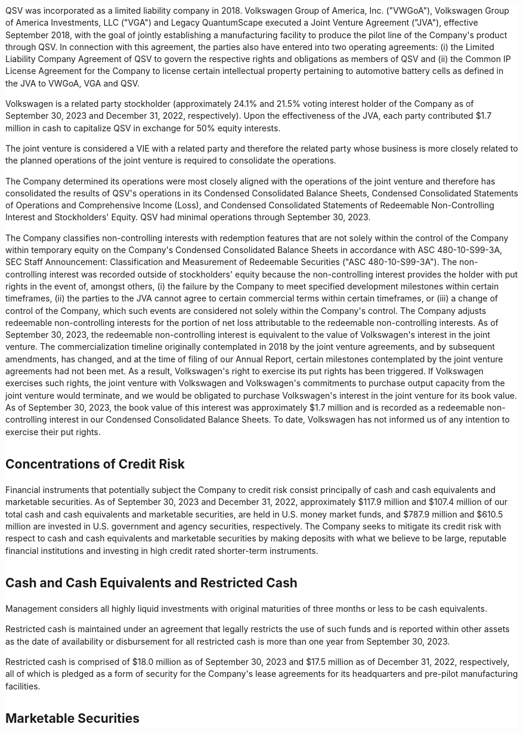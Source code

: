 <p>QSV was incorporated as a limited liability company in 2018. Volkswagen Group of America, Inc. ("VWGoA"), Volkswagen Group of America Investments, LLC ("VGA") and Legacy QuantumScape executed a Joint Venture Agreement ("JVA"), effective September 2018, with the goal of jointly establishing a manufacturing facility to produce the pilot line of the Company's product through QSV. In connection with this agreement, the parties also have entered into two operating agreements: (i) the Limited Liability Company Agreement of QSV to govern the respective rights and obligations as members of QSV and (ii) the Common IP License Agreement for the Company to license certain intellectual property pertaining to automotive battery cells as defined in the JVA to VWGoA, VGA and QSV.</p>
<p>Volkswagen is a related party stockholder (approximately 24.1% and 21.5% voting interest holder of the Company as of September 30, 2023 and December 31, 2022, respectively). Upon the effectiveness of the JVA, each party contributed $1.7 million in cash to capitalize QSV in exchange for 50% equity interests.</p>
<p>The joint venture is considered a VIE with a related party and therefore the related party whose business is more closely related to the planned operations of the joint venture is required to consolidate the operations.</p>
<p>The Company determined its operations were most closely aligned with the operations of the joint venture and therefore has consolidated the results of QSV's operations in its Condensed Consolidated Balance Sheets, Condensed Consolidated Statements of Operations and Comprehensive Income (Loss), and Condensed Consolidated Statements of Redeemable Non-Controlling Interest and Stockholders' Equity. QSV had minimal operations through September 30, 2023.</p>
<p>The Company classifies non-controlling interests with redemption features that are not solely within the control of the Company within temporary equity on the Company's Condensed Consolidated Balance Sheets in accordance with ASC 480-10-S99-3A, SEC Staff Announcement: Classification and Measurement of Redeemable Securities ("ASC 480-10-S99-3A"). The non-controlling interest was recorded outside of stockholders' equity because the non-controlling interest provides the holder with put rights in the event of, amongst others, (i) the failure by the Company to meet specified development milestones within certain timeframes, (ii) the parties to the JVA cannot agree to certain commercial terms within certain timeframes, or (iii) a change of control of the Company, which such events are considered not solely within the Company's control. The Company adjusts redeemable non-controlling interests for the portion of net loss attributable to the redeemable non-controlling interests. As of September 30, 2023, the redeemable non-controlling interest is equivalent to the value of Volkswagen's interest in the joint venture. The commercialization timeline originally contemplated in 2018 by the joint venture agreements, and by subsequent amendments, has changed, and at the time of filing of our Annual Report, certain milestones contemplated by the joint venture agreements had not been met. As a result, Volkswagen's right to exercise its put rights has been triggered. If Volkswagen exercises such rights, the joint venture with Volkswagen and Volkswagen's commitments to purchase output capacity from the joint venture would terminate, and we would be obligated to purchase Volkswagen's interest in the joint venture for its book value. As of September 30, 2023, the book value of this interest was approximately $1.7 million and is recorded as a redeemable non-controlling interest in our Condensed Consolidated Balance Sheets. To date, Volkswagen has not informed us of any intention to exercise their put rights.</p>
<h2>Concentrations of Credit Risk</h2>
<p>Financial instruments that potentially subject the Company to credit risk consist principally of cash and cash equivalents and marketable securities. As of September 30, 2023 and December 31, 2022, approximately $117.9 million and $107.4 million of our total cash and cash equivalents and marketable securities, are held in U.S. money market funds, and $787.9 million and $610.5 million are invested in U.S. government and agency securities, respectively. The Company seeks to mitigate its credit risk with respect to cash and cash equivalents and marketable securities by making deposits with what we believe to be large, reputable financial institutions and investing in high credit rated shorter-term instruments.</p>
<h2>Cash and Cash Equivalents and Restricted Cash</h2>
<p>Management considers all highly liquid investments with original maturities of three months or less to be cash equivalents.</p>
<p>Restricted cash is maintained under an agreement that legally restricts the use of such funds and is reported within other assets as the date of availability or disbursement for all restricted cash is more than one year from September 30, 2023.</p>
<p>Restricted cash is comprised of $18.0 million as of September 30, 2023 and $17.5 million as of December 31, 2022, respectively, all of which is pledged as a form of security for the Company's lease agreements for its headquarters and pre-pilot manufacturing facilities.</p>
<h2>Marketable Securities</h2>